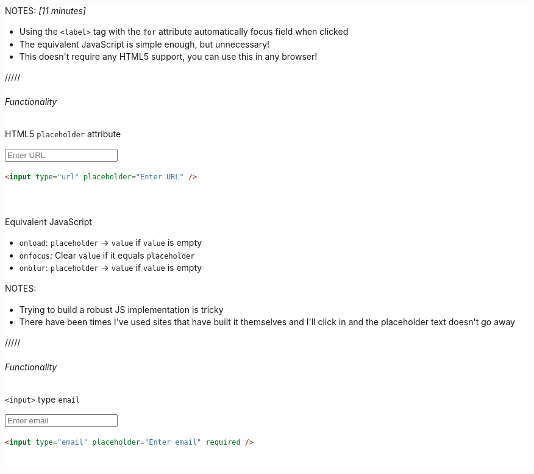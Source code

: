 NOTES:
_[11 minutes]_

- Using the `<label>` tag with the `for` attribute automatically focus field when clicked
- The equivalent JavaScript is simple enough, but unnecessary!
- This doesn't require any HTML5 support, you can use this in any browser!

/////

###### Functionality

HTML5 `placeholder` attribute

<input type="url" class="input-example" placeholder="Enter URL" />

```html
<input type="url" placeholder="Enter URL" />
```

<br />
<br />
Equivalent JavaScript

- `onload`: `placeholder` &#8594; `value` if `value` is empty
- `onfocus`: Clear `value` if it equals `placeholder`
- `onblur`: `placeholder` &#8594; `value` if `value` is empty

NOTES:
- Trying to build a robust JS implementation is tricky
- There have been times I've used sites that have built it themselves and I'll click in and the placeholder text doesn't go away

/////

###### Functionality

`<input>` type `email`

<input class="input-example" type="email" placeholder="Enter email" required />

```html
<input type="email" placeholder="Enter email" required />
```

<br />